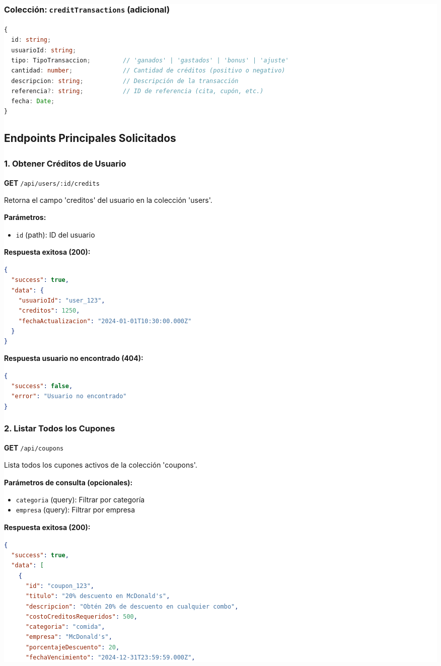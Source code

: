 ### Colección: `creditTransactions` (adicional)
```typescript
{
  id: string;
  usuarioId: string;
  tipo: TipoTransaccion;         // 'ganados' | 'gastados' | 'bonus' | 'ajuste'
  cantidad: number;              // Cantidad de créditos (positivo o negativo)
  descripcion: string;           // Descripción de la transacción
  referencia?: string;           // ID de referencia (cita, cupón, etc.)
  fecha: Date;
}
```

## Endpoints Principales Solicitados

### 1. Obtener Créditos de Usuario
**GET** `/api/users/:id/credits`

Retorna el campo 'creditos' del usuario en la colección 'users'.

**Parámetros:**
- `id` (path): ID del usuario

**Respuesta exitosa (200):**
```json
{
  "success": true,
  "data": {
    "usuarioId": "user_123",
    "creditos": 1250,
    "fechaActualizacion": "2024-01-01T10:30:00.000Z"
  }
}
```

**Respuesta usuario no encontrado (404):**
```json
{
  "success": false,
  "error": "Usuario no encontrado"
}
```

### 2. Listar Todos los Cupones
**GET** `/api/coupons`

Lista todos los cupones activos de la colección 'coupons'.

**Parámetros de consulta (opcionales):**
- `categoria` (query): Filtrar por categoría
- `empresa` (query): Filtrar por empresa

**Respuesta exitosa (200):**
```json
{
  "success": true,
  "data": [
    {
      "id": "coupon_123",
      "titulo": "20% descuento en McDonald's",
      "descripcion": "Obtén 20% de descuento en cualquier combo",
      "costoCreditosRequeridos": 500,
      "categoria": "comida",
      "empresa": "McDonald's",
      "porcentajeDescuento": 20,
      "fechaVencimiento": "2024-12-31T23:59:59.000Z",
```